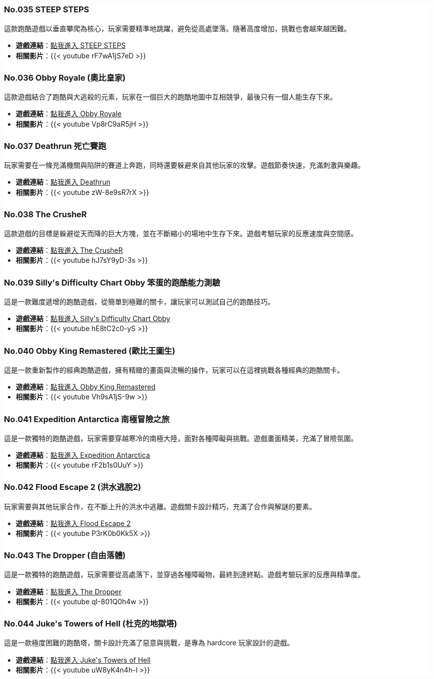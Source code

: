 ### No.035 STEEP STEPS
這款跑酷遊戲以垂直攀爬為核心，玩家需要精準地跳躍，避免從高處墜落。隨著高度增加，挑戰也會越來越困難。
* **遊戲連結**：[點我進入 STEEP STEPS](https://www.roblox.com/games/4417105860/STEEP-STEPS)
* **相關影片**：{{< youtube rF7wA1jS7eD >}}

### No.036 Obby Royale (奧比皇家)
這款遊戲結合了跑酷與大逃殺的元素，玩家在一個巨大的跑酷地圖中互相競爭，最後只有一個人能生存下來。
* **遊戲連結**：[點我進入 Obby Royale](https://www.roblox.com/games/6575916056/Obby-Royale)
* **相關影片**：{{< youtube Vp8rC9aR5jH >}}

### No.037 Deathrun 死亡賽跑
玩家需要在一條充滿機關與陷阱的賽道上奔跑，同時還要躲避來自其他玩家的攻擊。遊戲節奏快速，充滿刺激與樂趣。
* **遊戲連結**：[點我進入 Deathrun](https://www.roblox.com/games/203405786/Deathrun)
* **相關影片**：{{< youtube zW-8e9sR7rX >}}

### No.038 The CrusheR
這款遊戲的目標是躲避從天而降的巨大方塊，並在不斷縮小的場地中生存下來。遊戲考驗玩家的反應速度與空間感。
* **遊戲連結**：[點我進入 The CrusheR](https://www.roblox.com/games/289063673/The-Crusher)
* **相關影片**：{{< youtube hJ7sY9yD-3s >}}

### No.039 Silly's Difficulty Chart Obby 笨蛋的跑酷能力測驗
這是一款難度遞增的跑酷遊戲，從簡單到極難的關卡，讓玩家可以測試自己的跑酷技巧。
* **遊戲連結**：[點我進入 Silly's Difficulty Chart Obby](https://www.roblox.com/games/7440363234/Sillys-Difficulty-Chart-Obby)
* **相關影片**：{{< youtube hE8tC2c0-yS >}}

### No.040 Obby King Remastered (歐比王圖生)
這是一款重新製作的經典跑酷遊戲，擁有精緻的畫面與流暢的操作，玩家可以在這裡挑戰各種經典的跑酷關卡。
* **遊戲連結**：[點我進入 Obby King Remastered](https://www.roblox.com/games/4784918341/Obby-King-Remastered)
* **相關影片**：{{< youtube Vh9sA1jS-9w >}}

### No.041 Expedition Antarctica 南極冒險之旅
這是一款獨特的跑酷遊戲，玩家需要穿越寒冷的南極大陸，面對各種障礙與挑戰。遊戲畫面精美，充滿了冒險氛圍。
* **遊戲連結**：[點我進入 Expedition Antarctica](https://www.roblox.com/games/6744031671/Expedition-Antarctica)
* **相關影片**：{{< youtube rF2b1s0UuY >}}

### No.042 Flood Escape 2 (洪水逃脫2)
玩家需要與其他玩家合作，在不斷上升的洪水中逃離。遊戲關卡設計精巧，充滿了合作與解謎的要素。
* **遊戲連結**：[點我進入 Flood Escape 2](https://www.roblox.com/games/226685822/Flood-Escape-2)
* **相關影片**：{{< youtube P3rK0b0Kk5X >}}

### No.043 The Dropper (自由落體)
這是一款獨特的跑酷遊戲，玩家需要從高處落下，並穿過各種障礙物，最終到達終點。遊戲考驗玩家的反應與精準度。
* **遊戲連結**：[點我進入 The Dropper](https://www.roblox.com/games/531238965/The-Dropper)
* **相關影片**：{{< youtube qI-801Q0h4w >}}

### No.044 Juke's Towers of Hell (杜克的地獄塔)
這是一款極度困難的跑酷塔，關卡設計充滿了惡意與挑戰，是專為 hardcore 玩家設計的遊戲。
* **遊戲連結**：[點我進入 Juke's Towers of Hell](https://www.roblox.com/games/2916723224/Jukes-Towers-of-Hell)
* **相關影片**：{{< youtube uW8yK4n4h-I >}}
